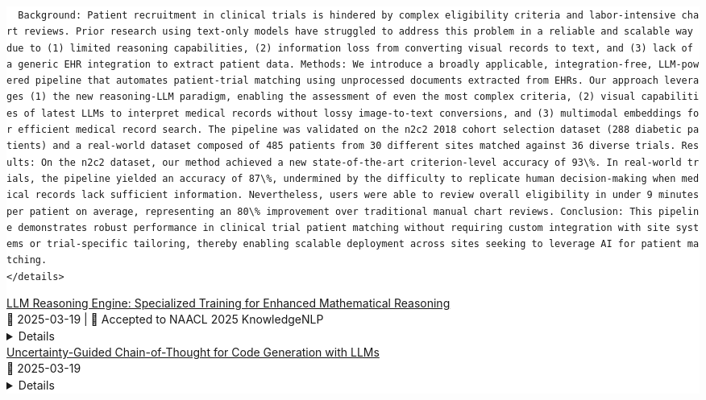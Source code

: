       Background: Patient recruitment in clinical trials is hindered by complex eligibility criteria and labor-intensive chart reviews. Prior research using text-only models have struggled to address this problem in a reliable and scalable way due to (1) limited reasoning capabilities, (2) information loss from converting visual records to text, and (3) lack of a generic EHR integration to extract patient data. Methods: We introduce a broadly applicable, integration-free, LLM-powered pipeline that automates patient-trial matching using unprocessed documents extracted from EHRs. Our approach leverages (1) the new reasoning-LLM paradigm, enabling the assessment of even the most complex criteria, (2) visual capabilities of latest LLMs to interpret medical records without lossy image-to-text conversions, and (3) multimodal embeddings for efficient medical record search. The pipeline was validated on the n2c2 2018 cohort selection dataset (288 diabetic patients) and a real-world dataset composed of 485 patients from 30 different sites matched against 36 diverse trials. Results: On the n2c2 dataset, our method achieved a new state-of-the-art criterion-level accuracy of 93\%. In real-world trials, the pipeline yielded an accuracy of 87\%, undermined by the difficulty to replicate human decision-making when medical records lack sufficient information. Nevertheless, users were able to review overall eligibility in under 9 minutes per patient on average, representing an 80\% improvement over traditional manual chart reviews. Conclusion: This pipeline demonstrates robust performance in clinical trial patient matching without requiring custom integration with site systems or trial-specific tailoring, thereby enabling scalable deployment across sites seeking to leverage AI for patient matching.
    </details>
</div>
<div class="paper-card">
    <div class="paper-title"><a href="http://arxiv.org/abs/2412.20227v2">LLM Reasoning Engine: Specialized Training for Enhanced Mathematical Reasoning</a></div>
    <div class="paper-meta">
      📅 2025-03-19
      | 💬 Accepted to NAACL 2025 KnowledgeNLP
    </div>
    <details class="paper-abstract">
      Large Language Models (LLMs) have shown remarkable performance in various natural language processing tasks but face challenges in mathematical reasoning, where complex problem-solving requires both linguistic understanding and mathematical reasoning skills. Existing approaches to address this challenge often rely on ensemble methods and suffer from the problem of data scarcity in target domains. In this work, we present a novel method to enhance LLMs' capabilities in mathematical reasoning tasks. Motivated by the need to bridge this gap, our approach incorporates a question paraphrase strategy, which aims at diversifying the linguistic forms of mathematical questions to improve generalization. Additionally, specialized training objectives are employed to guide the model's learning process, focusing on enhancing its understanding of mathematical concepts and reasoning processes. We conduct experiments on four datasets using different LLMs, and demonstrate the effectiveness of our approach in improving LLMs' performance on mathematical reasoning tasks. Our findings underscore the significance of our methodology in the advancement of large language models and its potential implications for real-world applications that require mathematical reasoning abilities.
    </details>
</div>
<div class="paper-card">
    <div class="paper-title"><a href="http://arxiv.org/abs/2503.15341v1">Uncertainty-Guided Chain-of-Thought for Code Generation with LLMs</a></div>
    <div class="paper-meta">
      📅 2025-03-19
    </div>
    <details class="paper-abstract">